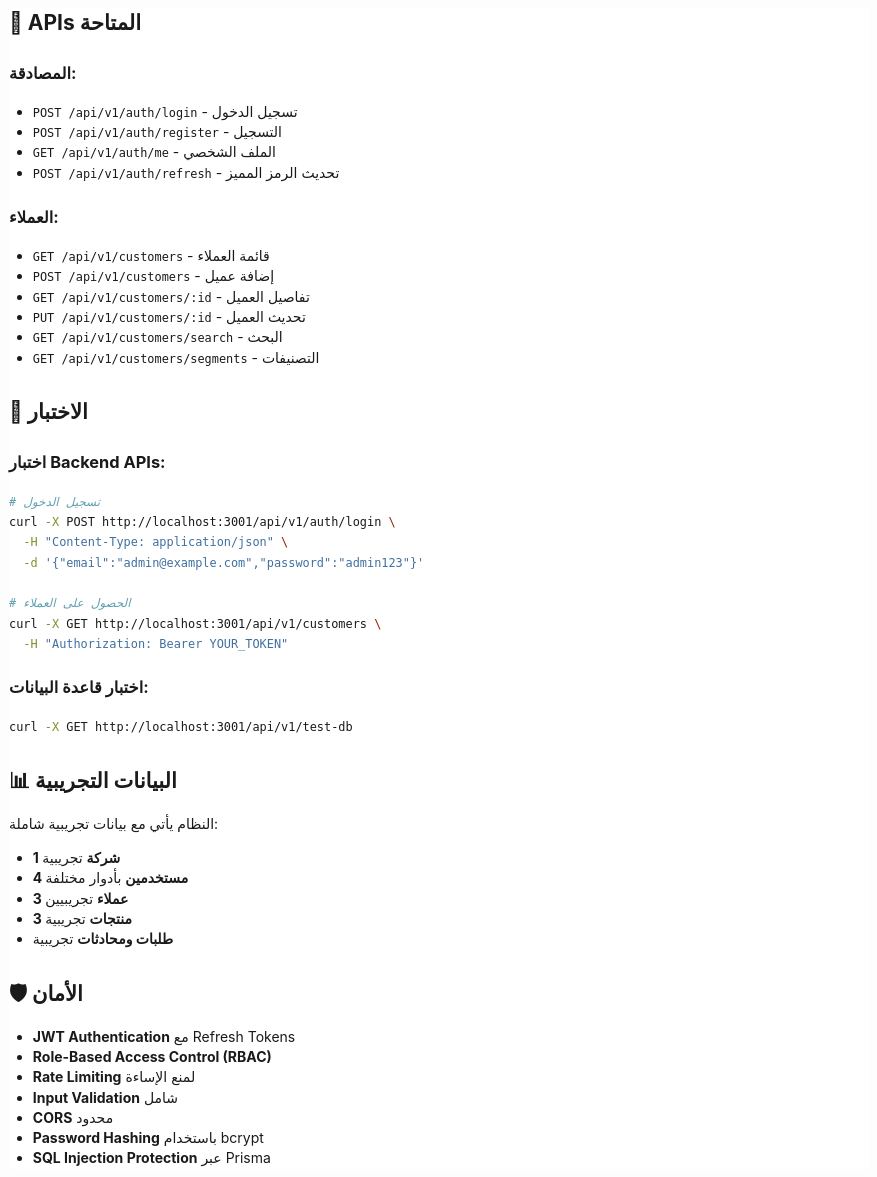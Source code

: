 ## 🔗 APIs المتاحة

### المصادقة:
- `POST /api/v1/auth/login` - تسجيل الدخول
- `POST /api/v1/auth/register` - التسجيل
- `GET /api/v1/auth/me` - الملف الشخصي
- `POST /api/v1/auth/refresh` - تحديث الرمز المميز

### العملاء:
- `GET /api/v1/customers` - قائمة العملاء
- `POST /api/v1/customers` - إضافة عميل
- `GET /api/v1/customers/:id` - تفاصيل العميل
- `PUT /api/v1/customers/:id` - تحديث العميل
- `GET /api/v1/customers/search` - البحث
- `GET /api/v1/customers/segments` - التصنيفات

## 🧪 الاختبار

### اختبار Backend APIs:
```bash
# تسجيل الدخول
curl -X POST http://localhost:3001/api/v1/auth/login \
  -H "Content-Type: application/json" \
  -d '{"email":"admin@example.com","password":"admin123"}'

# الحصول على العملاء
curl -X GET http://localhost:3001/api/v1/customers \
  -H "Authorization: Bearer YOUR_TOKEN"
```

### اختبار قاعدة البيانات:
```bash
curl -X GET http://localhost:3001/api/v1/test-db
```

## 📊 البيانات التجريبية

النظام يأتي مع بيانات تجريبية شاملة:
- **1 شركة** تجريبية
- **4 مستخدمين** بأدوار مختلفة
- **3 عملاء** تجريبيين
- **3 منتجات** تجريبية
- **طلبات ومحادثات** تجريبية

## 🛡️ الأمان

- **JWT Authentication** مع Refresh Tokens
- **Role-Based Access Control (RBAC)**
- **Rate Limiting** لمنع الإساءة
- **Input Validation** شامل
- **CORS** محدود
- **Password Hashing** باستخدام bcrypt
- **SQL Injection Protection** عبر Prisma
